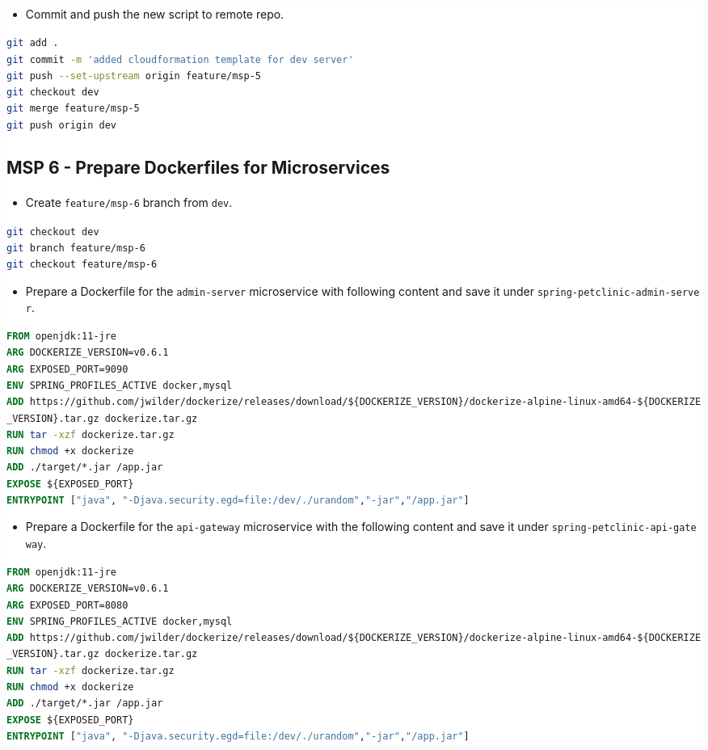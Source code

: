 * Commit and push the new script to remote repo.

``` bash
git add .
git commit -m 'added cloudformation template for dev server'
git push --set-upstream origin feature/msp-5
git checkout dev
git merge feature/msp-5
git push origin dev
```


## MSP 6 - Prepare Dockerfiles for Microservices

* Create `feature/msp-6` branch from `dev`.

``` bash
git checkout dev
git branch feature/msp-6
git checkout feature/msp-6
```

* Prepare a Dockerfile for the `admin-server` microservice with following content and save it under `spring-petclinic-admin-server`.

``` Dockerfile
FROM openjdk:11-jre
ARG DOCKERIZE_VERSION=v0.6.1
ARG EXPOSED_PORT=9090
ENV SPRING_PROFILES_ACTIVE docker,mysql
ADD https://github.com/jwilder/dockerize/releases/download/${DOCKERIZE_VERSION}/dockerize-alpine-linux-amd64-${DOCKERIZE_VERSION}.tar.gz dockerize.tar.gz
RUN tar -xzf dockerize.tar.gz
RUN chmod +x dockerize
ADD ./target/*.jar /app.jar
EXPOSE ${EXPOSED_PORT}
ENTRYPOINT ["java", "-Djava.security.egd=file:/dev/./urandom","-jar","/app.jar"]
```

* Prepare a Dockerfile for the `api-gateway` microservice with the following content and save it under `spring-petclinic-api-gateway`.

``` Dockerfile
FROM openjdk:11-jre
ARG DOCKERIZE_VERSION=v0.6.1
ARG EXPOSED_PORT=8080
ENV SPRING_PROFILES_ACTIVE docker,mysql
ADD https://github.com/jwilder/dockerize/releases/download/${DOCKERIZE_VERSION}/dockerize-alpine-linux-amd64-${DOCKERIZE_VERSION}.tar.gz dockerize.tar.gz
RUN tar -xzf dockerize.tar.gz
RUN chmod +x dockerize
ADD ./target/*.jar /app.jar
EXPOSE ${EXPOSED_PORT}
ENTRYPOINT ["java", "-Djava.security.egd=file:/dev/./urandom","-jar","/app.jar"]
```
